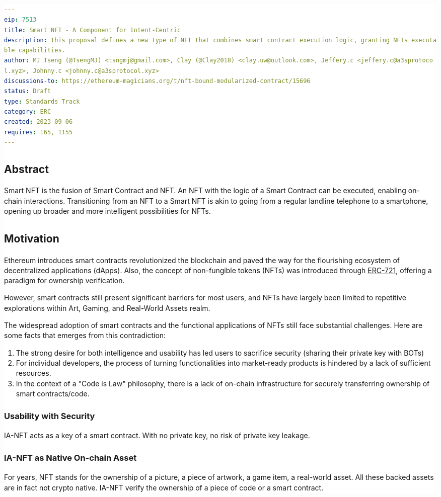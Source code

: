 ```yaml
---
eip: 7513
title: Smart NFT - A Component for Intent-Centric
description: This proposal defines a new type of NFT that combines smart contract execution logic, granting NFTs executable capabilities.
author: MJ Tseng (@TsengMJ) <tsngmj@gmail.com>, Clay (@Clay2018) <clay.uw@outlook.com>, Jeffery.c <jeffery.c@a3sprotocol.xyz>, Johnny.c <johnny.c@a3sprotocol.xyz>
discussions-to: https://ethereum-magicians.org/t/nft-bound-modularized-contract/15696
status: Draft
type: Standards Track
category: ERC
created: 2023-09-06
requires: 165, 1155
---
```


## Abstract

Smart NFT is the fusion of Smart Contract and NFT. An NFT with the logic of a Smart Contract can be executed, enabling on-chain interactions. Transitioning from an NFT to a Smart NFT is akin to going from a regular landline telephone to a smartphone, opening up broader and more intelligent possibilities for NFTs.

## Motivation

Ethereum introduces smart contracts revolutionized the blockchain and paved the way for the flourishing ecosystem of decentralized applications (dApps). Also, the concept of non-fungible tokens (NFTs) was introduced through [ERC-721](./eip-721.md), offering a paradigm for ownership verification.

However, smart contracts still present significant barriers for most users, and NFTs have largely been limited to repetitive explorations within Art, Gaming, and Real-World Assets realm.

The widespread adoption of smart contracts and the functional applications of NFTs still face substantial challenges. Here are some facts that emerges from this contradiction:

1. The strong desire for both intelligence and usability has led users to sacrifice security (sharing their private key with BOTs)
2. For individual developers, the process of turning functionalities into market-ready products is hindered by a lack of sufficient resources.
3. In the context of a "Code is Law" philosophy, there is a lack of on-chain infrastructure for securely transferring ownership of smart contracts/code.

### Usability with Security

IA-NFT acts as a key of a smart contract. With no private key, no risk of private key leakage.

### IA-NFT as Native On-chain Asset

For years, NFT stands for the ownership of a picture, a piece of artwork, a game item, a real-world asset. All these backed assets are in fact not crypto native. IA-NFT verify the ownership of a piece of code or a smart contract.
